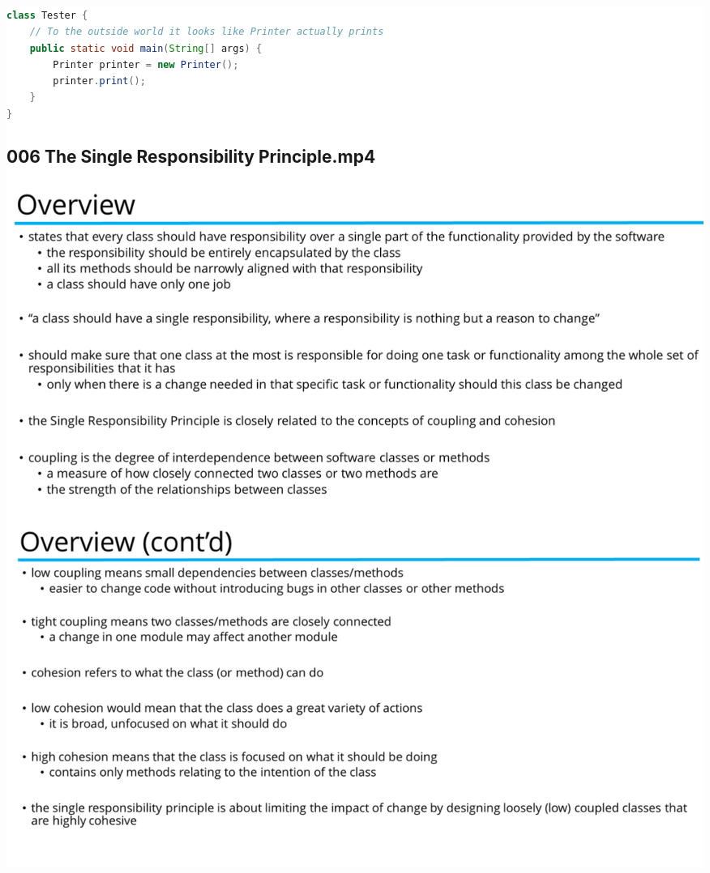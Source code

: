 ```java
class Tester {
    // To the outside world it looks like Printer actually prints
    public static void main(String[] args) {
        Printer printer = new Printer();
        printer.print();
    }
}
```

## 006 The Single Responsibility Principle.mp4

![Untitled](The%20Java%20Design%20Patterns%20Course/Untitled%2074.png)

![Untitled](The%20Java%20Design%20Patterns%20Course/Untitled%2075.png)
